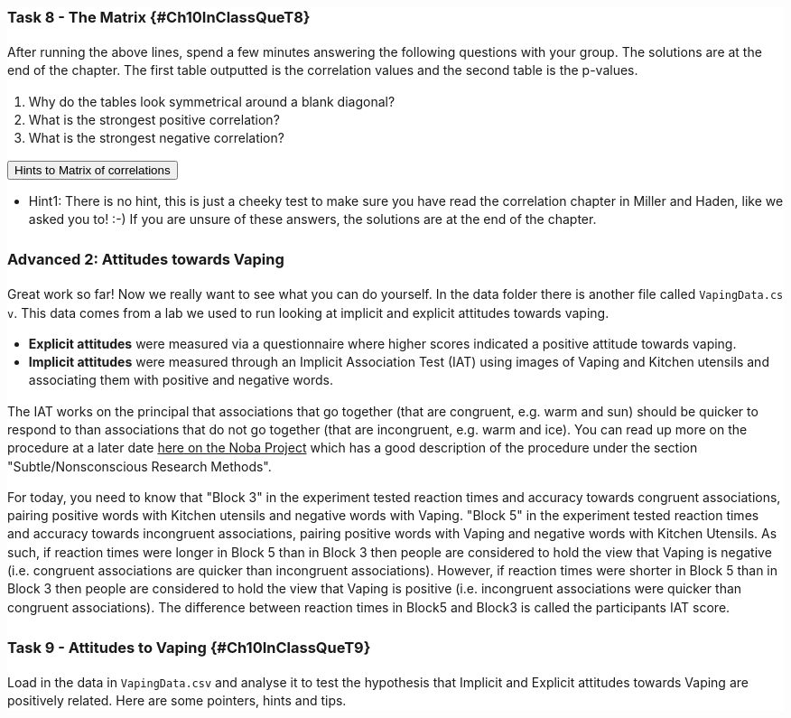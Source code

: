 ### Task 8 - The Matrix {#Ch10InClassQueT8}

After running the above lines, spend a few minutes answering the following questions with your group. The solutions are at the end of the chapter. The first table outputted is the correlation values and the second table is the p-values.

1. Why do the tables look symmetrical around a blank diagonal?
2. What is the strongest positive correlation?
3. What is the strongest negative correlation?


<div class='solution'><button>Hints to Matrix of correlations</button>

<div class="info">
<ul>
<li>Hint1: There is no hint, this is just a cheeky test to make sure you have read the correlation chapter in Miller and Haden, like we asked you to! :-) If you are unsure of these answers, the solutions are at the end of the chapter.</li>
</ul>
</div>

</div>
  

### Advanced 2: Attitudes towards Vaping

Great work so far! Now we really want to see what you can do yourself. In the data folder there is another file called `VapingData.csv`. This data comes from a lab we used to run looking at implicit and explicit attitudes towards vaping.  

* **Explicit attitudes** were measured via a questionnaire where higher scores indicated a positive attitude towards vaping. 
* **Implicit attitudes** were measured through an Implicit Association Test (IAT) using images of Vaping and Kitchen utensils and associating them with positive and negative words. 

The IAT works on the principal that associations that go together (that are congruent, e.g. warm and sun) should be quicker to respond to than associations that do not go together (that are incongruent, e.g. warm and ice). You can read up more on the procedure at a later date <a href="https://nobaproject.com/modules/research-methods-in-social-psychology" target = "_blank">here on the Noba Project</a> which has a good description of the procedure under the section "Subtle/Nonsconscious Research Methods".  

For today, you need to know that "Block 3" in the experiment tested reaction times and accuracy towards congruent associations, pairing positive words with Kitchen utensils and negative words with Vaping. "Block 5" in the experiment tested reaction times and accuracy towards incongruent associations, pairing positive words with Vaping and negative words with Kitchen Utensils. As such, if reaction times were longer in Block 5 than in Block 3 then people are considered to hold the view that Vaping is negative (i.e. congruent associations are quicker than incongruent associations). However, if reaction times were shorter in Block 5 than in Block 3 then people are considered to hold the view that Vaping is positive (i.e. incongruent associations were quicker than congruent associations). The difference between reaction times in Block5 and Block3 is called the participants IAT score.

### Task 9 - Attitudes to Vaping {#Ch10InClassQueT9}

Load in the data in `VapingData.csv` and analyse it to test the hypothesis that Implicit and Explicit attitudes towards Vaping are positively related. Here are some pointers, hints and tips.
